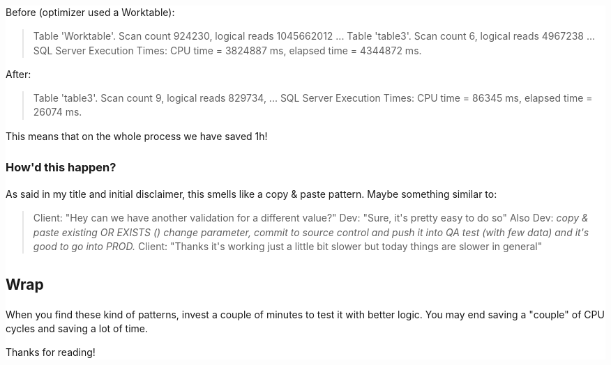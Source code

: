 Before (optimizer used a Worktable):

<blockquote>Table 'Worktable'. Scan count 924230, logical reads 1045662012
...
Table 'table3'. Scan count 6, logical reads 4967238
...
SQL Server Execution Times:
   CPU time = 3824887 ms,  elapsed time = 4344872 ms. </blockquote>

After:

<blockquote>Table 'table3'. Scan count 9, logical reads 829734,
...
SQL Server Execution Times:
   CPU time = 86345 ms,  elapsed time = 26074 ms.</blockquote>

This means that on the whole process we have saved 1h!

<h3>How'd this happen?</h3>

As said in my title and initial disclaimer, this smells like a copy &amp; paste pattern. Maybe something similar to:

<blockquote>Client: "Hey can we have another validation for a different value?"
Dev: "Sure, it's pretty easy to do so"
Also Dev: <em>copy &amp; paste existing OR EXISTS () change parameter, commit to source control and push it into QA test (with few data) and it's good to go into PROD.</em>
Client: "Thanks it's working just a little bit slower but today things are slower in general"</blockquote>

<h2>Wrap</h2>

When you find these kind of patterns, invest a couple of minutes to test it with better logic.
You may end saving a "couple" of CPU cycles and saving a lot of time.

Thanks for reading!
